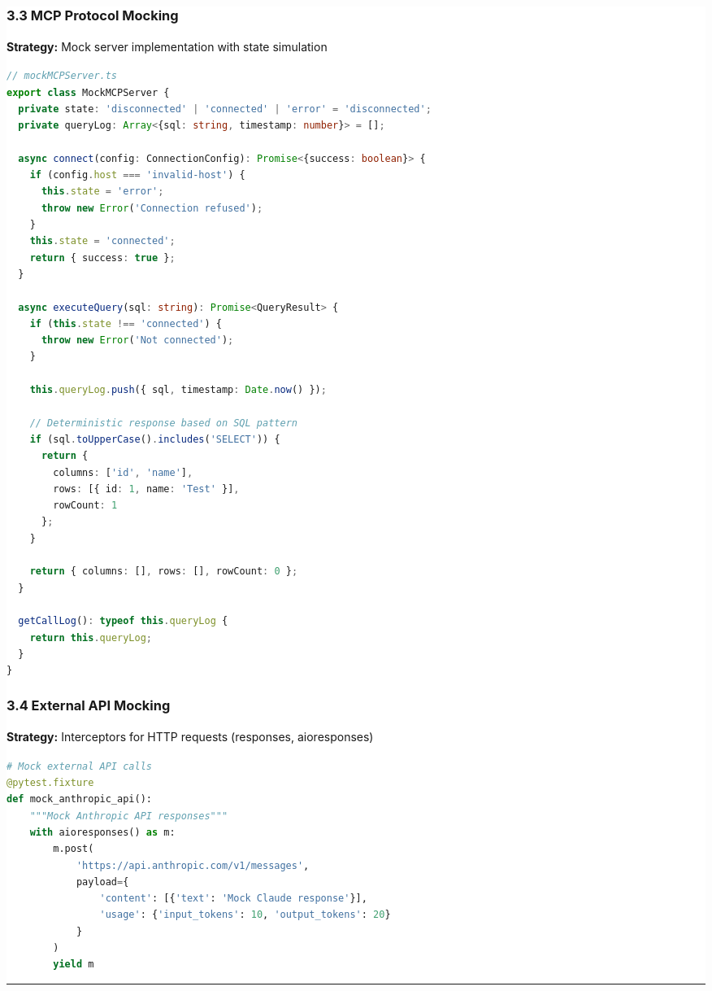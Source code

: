 ### 3.3 MCP Protocol Mocking

**Strategy:** Mock server implementation with state simulation

```typescript
// mockMCPServer.ts
export class MockMCPServer {
  private state: 'disconnected' | 'connected' | 'error' = 'disconnected';
  private queryLog: Array<{sql: string, timestamp: number}> = [];

  async connect(config: ConnectionConfig): Promise<{success: boolean}> {
    if (config.host === 'invalid-host') {
      this.state = 'error';
      throw new Error('Connection refused');
    }
    this.state = 'connected';
    return { success: true };
  }

  async executeQuery(sql: string): Promise<QueryResult> {
    if (this.state !== 'connected') {
      throw new Error('Not connected');
    }

    this.queryLog.push({ sql, timestamp: Date.now() });

    // Deterministic response based on SQL pattern
    if (sql.toUpperCase().includes('SELECT')) {
      return {
        columns: ['id', 'name'],
        rows: [{ id: 1, name: 'Test' }],
        rowCount: 1
      };
    }

    return { columns: [], rows: [], rowCount: 0 };
  }

  getCallLog(): typeof this.queryLog {
    return this.queryLog;
  }
}
```

### 3.4 External API Mocking

**Strategy:** Interceptors for HTTP requests (responses, aioresponses)

```python
# Mock external API calls
@pytest.fixture
def mock_anthropic_api():
    """Mock Anthropic API responses"""
    with aioresponses() as m:
        m.post(
            'https://api.anthropic.com/v1/messages',
            payload={
                'content': [{'text': 'Mock Claude response'}],
                'usage': {'input_tokens': 10, 'output_tokens': 20}
            }
        )
        yield m
```

---